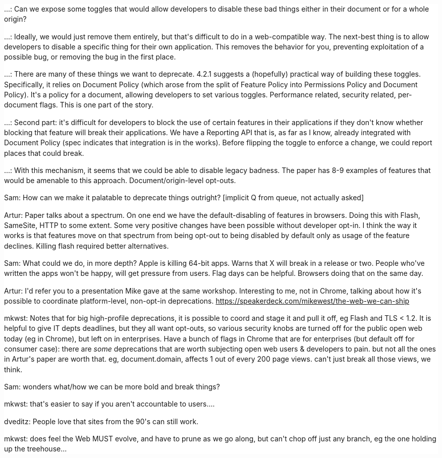 ...: Can we expose some toggles that would allow developers to disable these bad things either in their document or for a whole origin?

...: Ideally, we would just remove them entirely, but that's difficult to do in a web-compatible way. The next-best thing is to allow developers to disable a specific thing for their own application. This removes the behavior for you, preventing exploitation of a possible bug, or removing the bug in the first place.

...: There are many of these things we want to deprecate. 4.2.1 suggests a (hopefully) practical way of building these toggles. Specifically, it relies on Document Policy (which arose from the split of Feature Policy into Permissions Policy and Document Policy). It's a policy for a document, allowing developers to set various toggles. Performance related, security related, per-document flags. This is one part of the story.

...: Second part: it's difficult for developers to block the use of certain features in their applications if they don't know whether blocking that feature will break their applications. We have a Reporting API that is, as far as I know, already integrated with Document Policy (spec indicates that integration is in the works). Before flipping the toggle to enforce a change, we could report places that could break.

...: With this mechanism, it seems that we could be able to disable legacy badness. The paper has 8-9 examples of features that would be amenable to this approach. Document/origin-level opt-outs.

Sam: How can we make it palatable to deprecate things outright? [implicit Q from queue, not actually asked]

Artur: Paper talks about a spectrum. On one end we have the default-disabling of features in browsers. Doing this with Flash, SameSite, HTTP to some extent. Some very positive changes have been possible without developer opt-in. I think the way it works is that features move on that spectrum from being opt-out to being disabled by default only as usage of the feature declines. Killing flash required better alternatives.

Sam: What could we do, in more depth? Apple is killing 64-bit apps. Warns that X will break in a release or two. People who've written the apps won't be happy, will get pressure from users. Flag days can be helpful. Browsers doing that on the same day.

Artur: I'd refer you to a presentation Mike gave at the same workshop. Interesting to me, not in Chrome, talking about how it's possible to coordinate platform-level, non-opt-in deprecations.  https://speakerdeck.com/mikewest/the-web-we-can-ship

mkwst: Notes that for big high-profile deprecations, it is possible to coord and stage it and pull it off, eg Flash and TLS < 1.2.  It is helpful to give IT depts deadlines, but they all want opt-outs, so various security knobs are turned off for the public open web today (eg in Chrome), but left on in enterprises. Have a bunch of flags in Chrome that are for enterprises (but default off for consumer case): there are _some_ deprecations that are worth subjecting open web users & developers to pain. but not all the ones in Artur's paper are worth that. eg, document.domain, affects 1 out of every 200 page views. can't just break all those views, we think.  

Sam: wonders what/how we can be more bold and break things?

mkwst: that's easier to say if you aren't accountable to users....


dveditz: People love that sites from the 90's can still work.

mkwst: does feel the Web MUST evolve, and have to prune as we go along, but can't chop off just any branch, eg the one holding up the treehouse...
